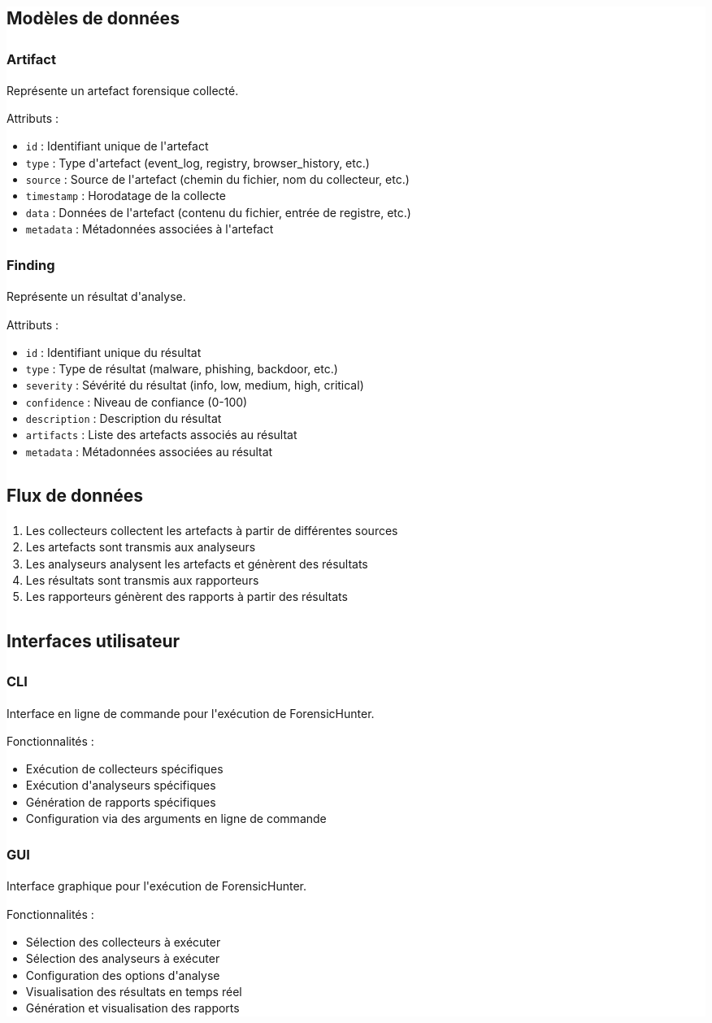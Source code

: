 ## Modèles de données

### Artifact

Représente un artefact forensique collecté.

Attributs :
- `id` : Identifiant unique de l'artefact
- `type` : Type d'artefact (event_log, registry, browser_history, etc.)
- `source` : Source de l'artefact (chemin du fichier, nom du collecteur, etc.)
- `timestamp` : Horodatage de la collecte
- `data` : Données de l'artefact (contenu du fichier, entrée de registre, etc.)
- `metadata` : Métadonnées associées à l'artefact

### Finding

Représente un résultat d'analyse.

Attributs :
- `id` : Identifiant unique du résultat
- `type` : Type de résultat (malware, phishing, backdoor, etc.)
- `severity` : Sévérité du résultat (info, low, medium, high, critical)
- `confidence` : Niveau de confiance (0-100)
- `description` : Description du résultat
- `artifacts` : Liste des artefacts associés au résultat
- `metadata` : Métadonnées associées au résultat

## Flux de données

1. Les collecteurs collectent les artefacts à partir de différentes sources
2. Les artefacts sont transmis aux analyseurs
3. Les analyseurs analysent les artefacts et génèrent des résultats
4. Les résultats sont transmis aux rapporteurs
5. Les rapporteurs génèrent des rapports à partir des résultats

## Interfaces utilisateur

### CLI

Interface en ligne de commande pour l'exécution de ForensicHunter.

Fonctionnalités :
- Exécution de collecteurs spécifiques
- Exécution d'analyseurs spécifiques
- Génération de rapports spécifiques
- Configuration via des arguments en ligne de commande

### GUI

Interface graphique pour l'exécution de ForensicHunter.

Fonctionnalités :
- Sélection des collecteurs à exécuter
- Sélection des analyseurs à exécuter
- Configuration des options d'analyse
- Visualisation des résultats en temps réel
- Génération et visualisation des rapports
